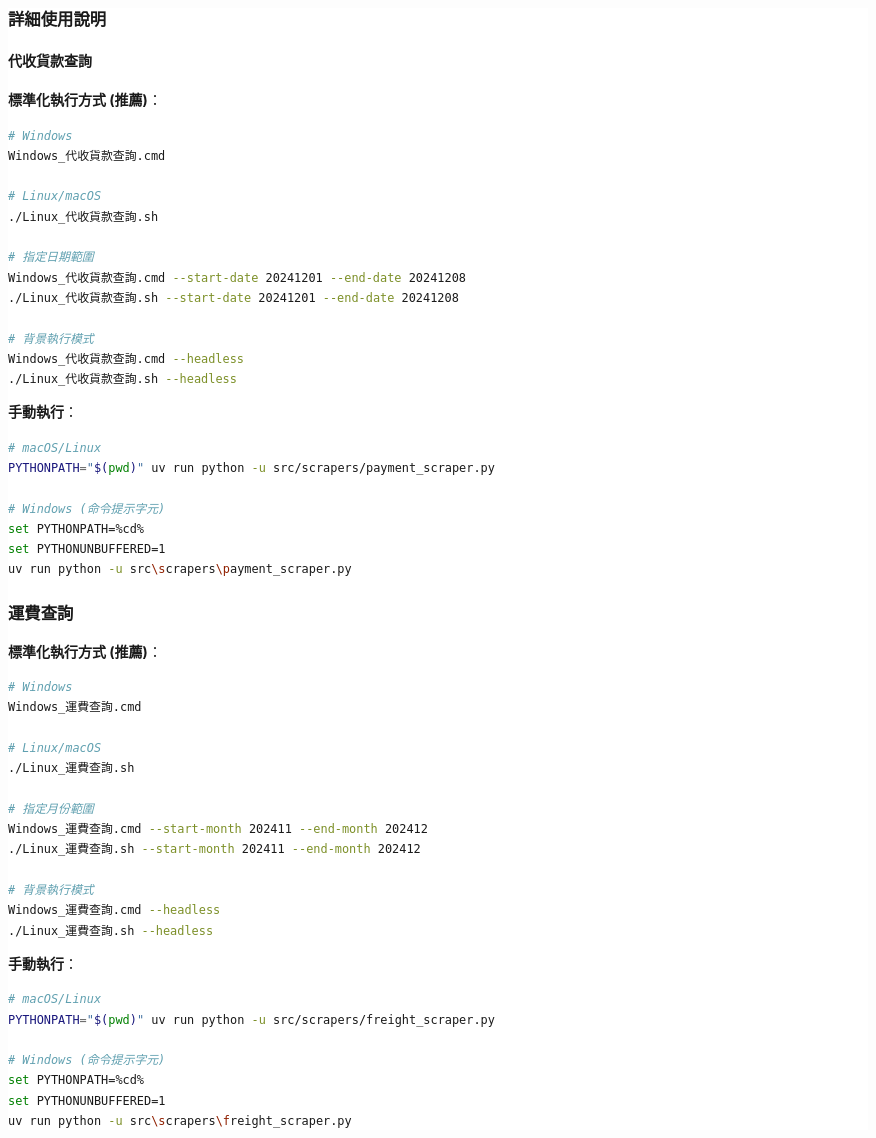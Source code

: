 ### 詳細使用說明

#### 代收貨款查詢

**標準化執行方式 (推薦)**：
```bash
# Windows
Windows_代收貨款查詢.cmd

# Linux/macOS
./Linux_代收貨款查詢.sh

# 指定日期範圍
Windows_代收貨款查詢.cmd --start-date 20241201 --end-date 20241208
./Linux_代收貨款查詢.sh --start-date 20241201 --end-date 20241208

# 背景執行模式
Windows_代收貨款查詢.cmd --headless
./Linux_代收貨款查詢.sh --headless
```

**手動執行**：
```bash
# macOS/Linux
PYTHONPATH="$(pwd)" uv run python -u src/scrapers/payment_scraper.py

# Windows (命令提示字元)
set PYTHONPATH=%cd%
set PYTHONUNBUFFERED=1
uv run python -u src\scrapers\payment_scraper.py
```

### 運費查詢

**標準化執行方式 (推薦)**：
```bash
# Windows
Windows_運費查詢.cmd

# Linux/macOS
./Linux_運費查詢.sh

# 指定月份範圍
Windows_運費查詢.cmd --start-month 202411 --end-month 202412
./Linux_運費查詢.sh --start-month 202411 --end-month 202412

# 背景執行模式
Windows_運費查詢.cmd --headless
./Linux_運費查詢.sh --headless
```

**手動執行**：
```bash
# macOS/Linux
PYTHONPATH="$(pwd)" uv run python -u src/scrapers/freight_scraper.py

# Windows (命令提示字元)
set PYTHONPATH=%cd%
set PYTHONUNBUFFERED=1
uv run python -u src\scrapers\freight_scraper.py
```
